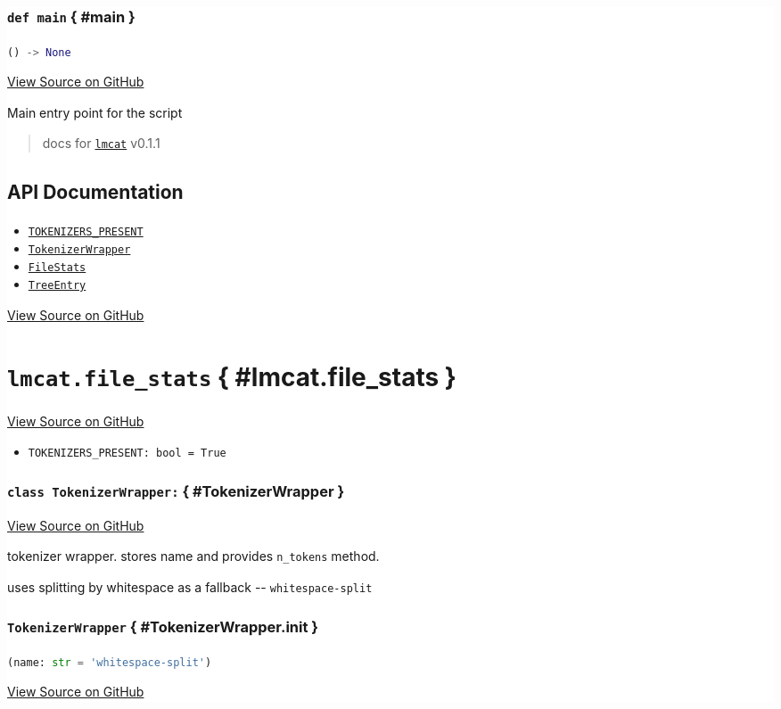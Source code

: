 

### `def main` { #main }
```python
() -> None
```


[View Source on GitHub](https://github.com/mivanit/lmcat/blob/0.1.1/__init__.py#L393-L459)


Main entry point for the script




> docs for [`lmcat`](https://github.com/mivanit/lmcat) v0.1.1




## API Documentation

 - [`TOKENIZERS_PRESENT`](#TOKENIZERS_PRESENT)
 - [`TokenizerWrapper`](#TokenizerWrapper)
 - [`FileStats`](#FileStats)
 - [`TreeEntry`](#TreeEntry)




[View Source on GitHub](https://github.com/mivanit/lmcat/blob/0.1.1/file_stats.py)

# `lmcat.file_stats` { #lmcat.file_stats }


[View Source on GitHub](https://github.com/mivanit/lmcat/blob/0.1.1/file_stats.py#L0-L83)



- `TOKENIZERS_PRESENT: bool = True`




### `class TokenizerWrapper:` { #TokenizerWrapper }

[View Source on GitHub](https://github.com/mivanit/lmcat/blob/0.1.1/file_stats.py#L25-L43)


tokenizer wrapper. stores name and provides `n_tokens` method.

uses splitting by whitespace as a fallback -- `whitespace-split`


### `TokenizerWrapper` { #TokenizerWrapper.__init__ }
```python
(name: str = 'whitespace-split')
```

[View Source on GitHub](https://github.com/mivanit/lmcat/blob/0.1.1/file_stats.py#L30-L35)



